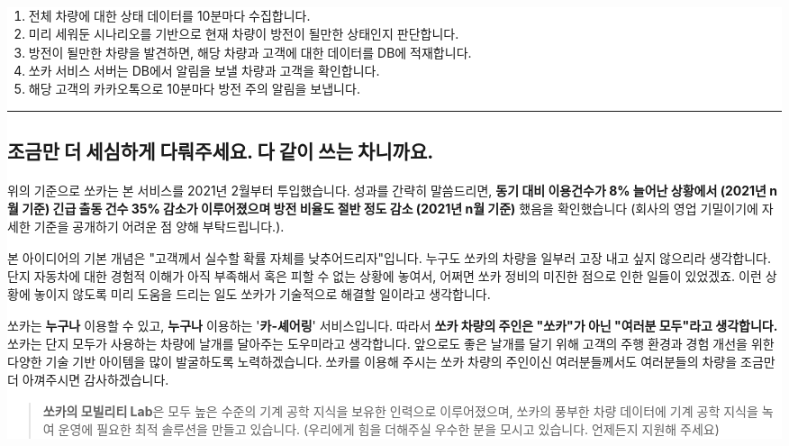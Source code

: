 1. 전체 차량에 대한 상태 데이터를 10분마다 수집합니다.
2. 미리 세워둔 시나리오를 기반으로 현재 차량이 방전이 될만한 상태인지 판단합니다.
3. 방전이 될만한 차량을 발견하면, 해당 차량과 고객에 대한 데이터를 DB에 적재합니다.
4. 쏘카 서비스 서버는 DB에서 알림을 보낼 차량과 고객을 확인합니다.
5. 해당 고객의 카카오톡으로 10분마다 방전 주의 알림을 보냅니다.



---

## 조금만 더 세심하게 다뤄주세요. 다 같이 쓰는 차니까요.

위의 기준으로 쏘카는 본 서비스를 2021년 2월부터 투입했습니다. 성과를 간략히 말씀드리면, **동기 대비 이용건수가 8% 늘어난 상황에서 (2021년 n월 기준) 긴급 출동 건수 35% 감소가 이루어졌으며 방전 비율도 절반 정도 감소 (2021년  n월 기준)** 했음을 확인했습니다 (회사의 영업 기밀이기에 자세한 기준을 공개하기 어려운 점 양해 부탁드립니다.).

본 아이디어의 기본 개념은 "고객께서 실수할 확률 자체를 낮추어드리자"입니다. 누구도 쏘카의 차량을 일부러 고장 내고 싶지 않으리라 생각합니다. 단지 자동차에 대한 경험적 이해가 아직 부족해서 혹은 피할 수 없는 상황에 놓여서, 어쩌면 쏘카 정비의 미진한 점으로 인한 일들이 있었겠죠. 이런 상황에 놓이지 않도록 미리 도움을 드리는 일도 쏘카가 기술적으로 해결할 일이라고 생각합니다.

쏘카는 **누구나** 이용할 수 있고, **누구나** 이용하는 '**카-셰어링**' 서비스입니다. 따라서 **쏘카 차량의 주인은 "쏘카"가 아닌 "여러분 모두"라고 생각합니다.** 쏘카는 단지 모두가 사용하는 차량에 날개를 달아주는 도우미라고 생각합니다. 앞으로도 좋은 날개를 달기 위해 고객의 주행 환경과 경험 개선을 위한 다양한 기술 기반 아이템을 많이 발굴하도록 노력하겠습니다. 쏘카를 이용해 주시는 쏘카 차량의 주인이신 여러분들께서도 여러분들의 차량을 조금만 더 아껴주시면 감사하겠습니다.

> **쏘카의 모빌리티 Lab**은 모두 높은 수준의 기계 공학 지식을 보유한 인력으로 이루어졌으며, 쏘카의 풍부한 차량 데이터에 기계 공학 지식을 녹여 운영에 필요한 최적 솔루션을 만들고 있습니다. (우리에게 힘을 더해주실 우수한 분을 모시고 있습니다. 언제든지 지원해 주세요)



